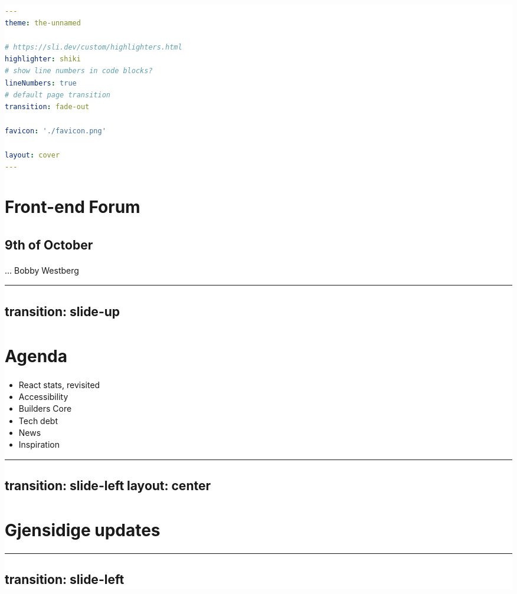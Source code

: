 ```yaml
---
theme: the-unnamed

# https://sli.dev/custom/highlighters.html
highlighter: shiki
# show line numbers in code blocks?
lineNumbers: true
# default page transition
transition: fade-out

favicon: './favicon.png'

layout: cover
---
```


# Front-end Forum

## 9th of October

...
<twemoji-man-technologist/> Bobby Westberg

---
transition: slide-up
---

# <twemoji-spiral-notepad/> Agenda

* React stats, revisited
* Accessibility
* Builders Core
* Tech debt
* News
* Inspiration

---
transition: slide-left
layout: center
---

# Gjensidige updates

<LogoGjensidige/>

---
transition: slide-left
---
